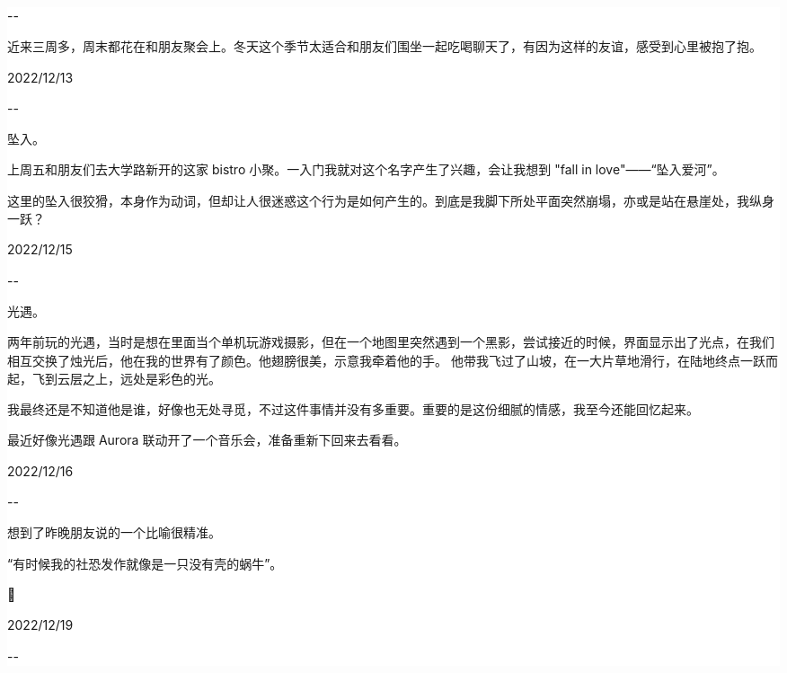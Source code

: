 --

近来三周多，周末都花在和朋友聚会上。冬天这个季节太适合和朋友们围坐一起吃喝聊天了，有因为这样的友谊，感受到心里被抱了抱。 ​​​

2022/12/13

--

坠入。

上周五和朋友们去大学路新开的这家 bistro 小聚。一入门我就对这个名字产生了兴趣，会让我想到 "fall in love"——“坠入爱河”。

这里的坠入很狡猾，本身作为动词，但却让人很迷惑这个行为是如何产生的。到底是我脚下所处平面突然崩塌，亦或是站在悬崖处，我纵身一跃？ ​​​

2022/12/15

--

光遇。

两年前玩的光遇，当时是想在里面当个单机玩游戏摄影，但在一个地图里突然遇到一个黑影，尝试接近的时候，界面显示出了光点，在我们相互交换了烛光后，他在我的世界有了颜色。他翅膀很美，示意我牵着他的手。
他带我飞过了山坡，在一大片草地滑行，在陆地终点一跃而起，飞到云层之上，远处是彩色的光。

我最终还是不知道他是谁，好像也无处寻觅，不过这件事情并没有多重要。重要的是这份细腻的情感，我至今还能回忆起来。

最近好像光遇跟 Aurora 联动开了一个音乐会，准备重新下回来去看看。

2022/12/16

--

想到了昨晚朋友说的一个比喻很精准。

“有时候我的社恐发作就像是一只没有壳的蜗牛”。

🐌 ​​​

2022/12/19

--

